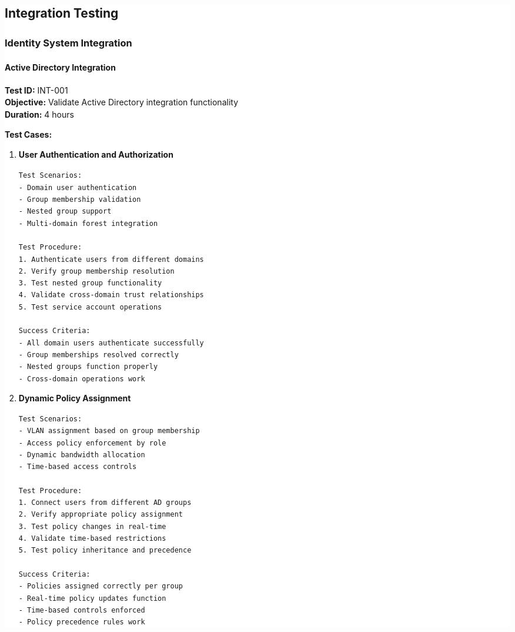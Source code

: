 
## Integration Testing

### Identity System Integration

#### Active Directory Integration
**Test ID:** INT-001  
**Objective:** Validate Active Directory integration functionality  
**Duration:** 4 hours  

**Test Cases:**
1. **User Authentication and Authorization**
   ```
   Test Scenarios:
   - Domain user authentication
   - Group membership validation
   - Nested group support
   - Multi-domain forest integration
   
   Test Procedure:
   1. Authenticate users from different domains
   2. Verify group membership resolution
   3. Test nested group functionality
   4. Validate cross-domain trust relationships
   5. Test service account operations
   
   Success Criteria:
   - All domain users authenticate successfully
   - Group memberships resolved correctly
   - Nested groups function properly
   - Cross-domain operations work
   ```

2. **Dynamic Policy Assignment**
   ```
   Test Scenarios:
   - VLAN assignment based on group membership
   - Access policy enforcement by role
   - Dynamic bandwidth allocation
   - Time-based access controls
   
   Test Procedure:
   1. Connect users from different AD groups
   2. Verify appropriate policy assignment
   3. Test policy changes in real-time
   4. Validate time-based restrictions
   5. Test policy inheritance and precedence
   
   Success Criteria:
   - Policies assigned correctly per group
   - Real-time policy updates function
   - Time-based controls enforced
   - Policy precedence rules work
   ```
